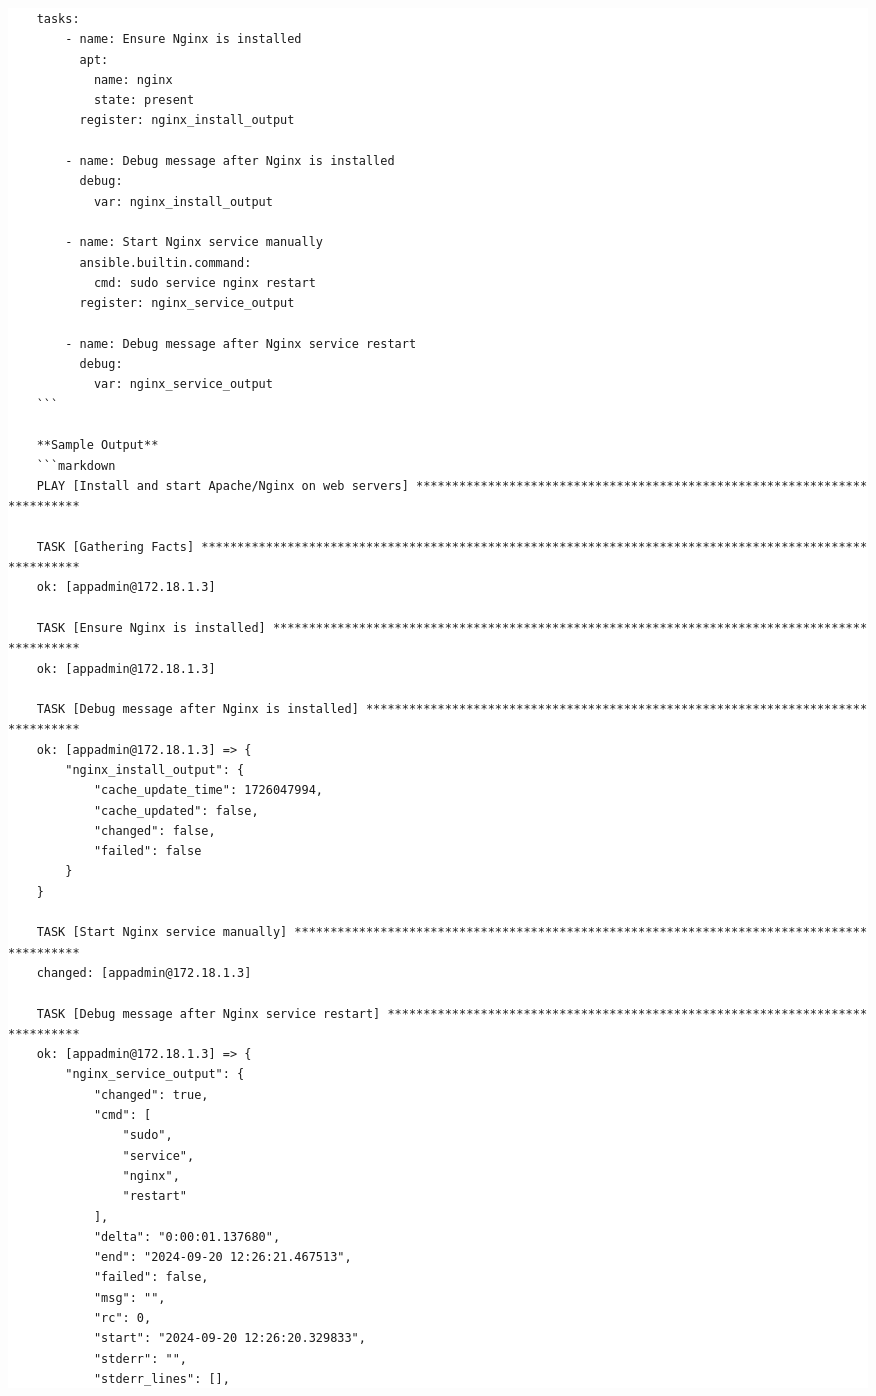         tasks:
            - name: Ensure Nginx is installed
              apt:
                name: nginx
                state: present
              register: nginx_install_output

            - name: Debug message after Nginx is installed
              debug:
                var: nginx_install_output

            - name: Start Nginx service manually
              ansible.builtin.command:
                cmd: sudo service nginx restart
              register: nginx_service_output

            - name: Debug message after Nginx service restart
              debug:
                var: nginx_service_output
        ```

        **Sample Output**
        ```markdown
        PLAY [Install and start Apache/Nginx on web servers] *************************************************************************

        TASK [Gathering Facts] *******************************************************************************************************
        ok: [appadmin@172.18.1.3]

        TASK [Ensure Nginx is installed] *********************************************************************************************
        ok: [appadmin@172.18.1.3]

        TASK [Debug message after Nginx is installed] ********************************************************************************
        ok: [appadmin@172.18.1.3] => {
            "nginx_install_output": {
                "cache_update_time": 1726047994,
                "cache_updated": false,
                "changed": false,
                "failed": false
            }
        }

        TASK [Start Nginx service manually] ******************************************************************************************
        changed: [appadmin@172.18.1.3]

        TASK [Debug message after Nginx service restart] *****************************************************************************
        ok: [appadmin@172.18.1.3] => {
            "nginx_service_output": {
                "changed": true,
                "cmd": [
                    "sudo",
                    "service",
                    "nginx",
                    "restart"
                ],
                "delta": "0:00:01.137680",
                "end": "2024-09-20 12:26:21.467513",
                "failed": false,
                "msg": "",
                "rc": 0,
                "start": "2024-09-20 12:26:20.329833",
                "stderr": "",
                "stderr_lines": [],